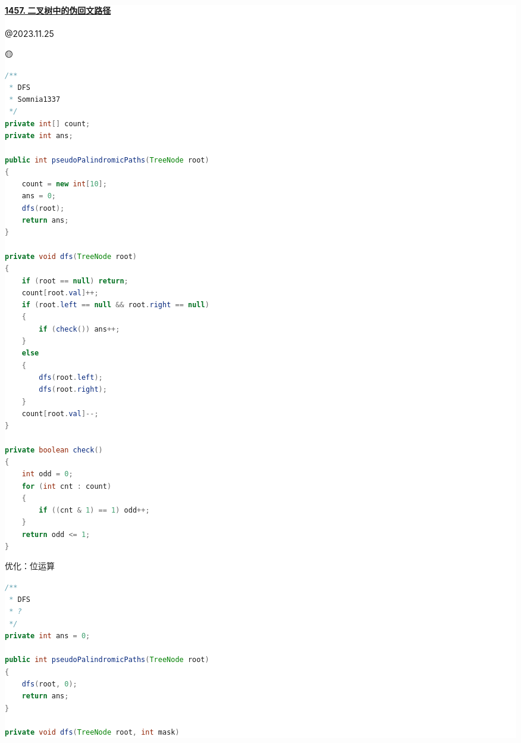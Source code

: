 #### [1457. 二叉树中的伪回文路径](https://leetcode.cn/problems/pseudo-palindromic-paths-in-a-binary-tree/)

@2023.11.25

🟡

```java
/**
 * DFS
 * Somnia1337
 */
private int[] count;
private int ans;

public int pseudoPalindromicPaths(TreeNode root)
{
	count = new int[10];
	ans = 0;
	dfs(root);
	return ans;
}

private void dfs(TreeNode root)
{
	if (root == null) return;
	count[root.val]++;
	if (root.left == null && root.right == null)
	{
		if (check()) ans++;
	}
	else
	{
		dfs(root.left);
		dfs(root.right);
	}
	count[root.val]--;
}

private boolean check()
{
	int odd = 0;
	for (int cnt : count)
	{
		if ((cnt & 1) == 1) odd++;
	}
	return odd <= 1;
}
```

优化：位运算

```java
/**
 * DFS
 * ?
 */
private int ans = 0;

public int pseudoPalindromicPaths(TreeNode root)
{
	dfs(root, 0);
	return ans;
}

private void dfs(TreeNode root, int mask)
```